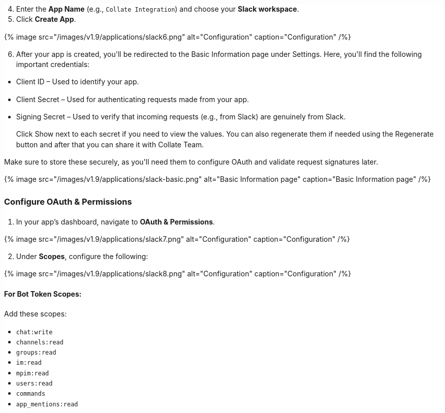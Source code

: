 4. Enter the **App Name** (e.g., `Collate Integration`) and choose your **Slack workspace**.
5. Click **Create App**.

{% image
src="/images/v1.9/applications/slack6.png"
alt="Configuration"
caption="Configuration"
/%}

6. After your app is created, you'll be redirected to the Basic Information page under Settings.
Here, you'll find the following important credentials:

- Client ID – Used to identify your app.
- Client Secret – Used for authenticating requests made from your app.
- Signing Secret – Used to verify that incoming requests (e.g., from Slack) are genuinely from Slack.

    Click Show next to each secret if you need to view the values. You can also regenerate them if needed using the Regenerate button and after that you can share it with Collate Team.
 
Make sure to store these securely, as you'll need them to configure OAuth and validate request signatures later.

{% image
src="/images/v1.9/applications/slack-basic.png"
alt="Basic Information page"
caption="Basic Information page"
/%}

### Configure OAuth & Permissions

1. In your app’s dashboard, navigate to **OAuth & Permissions**.

{% image
src="/images/v1.9/applications/slack7.png"
alt="Configuration"
caption="Configuration"
/%}

2. Under **Scopes**, configure the following:

{% image
src="/images/v1.9/applications/slack8.png"
alt="Configuration"
caption="Configuration"
/%}

#### For **Bot Token Scopes**:
Add these scopes:
- `chat:write`
- `channels:read`
- `groups:read`
- `im:read`
- `mpim:read`
- `users:read`
- `commands`
- `app_mentions:read`
